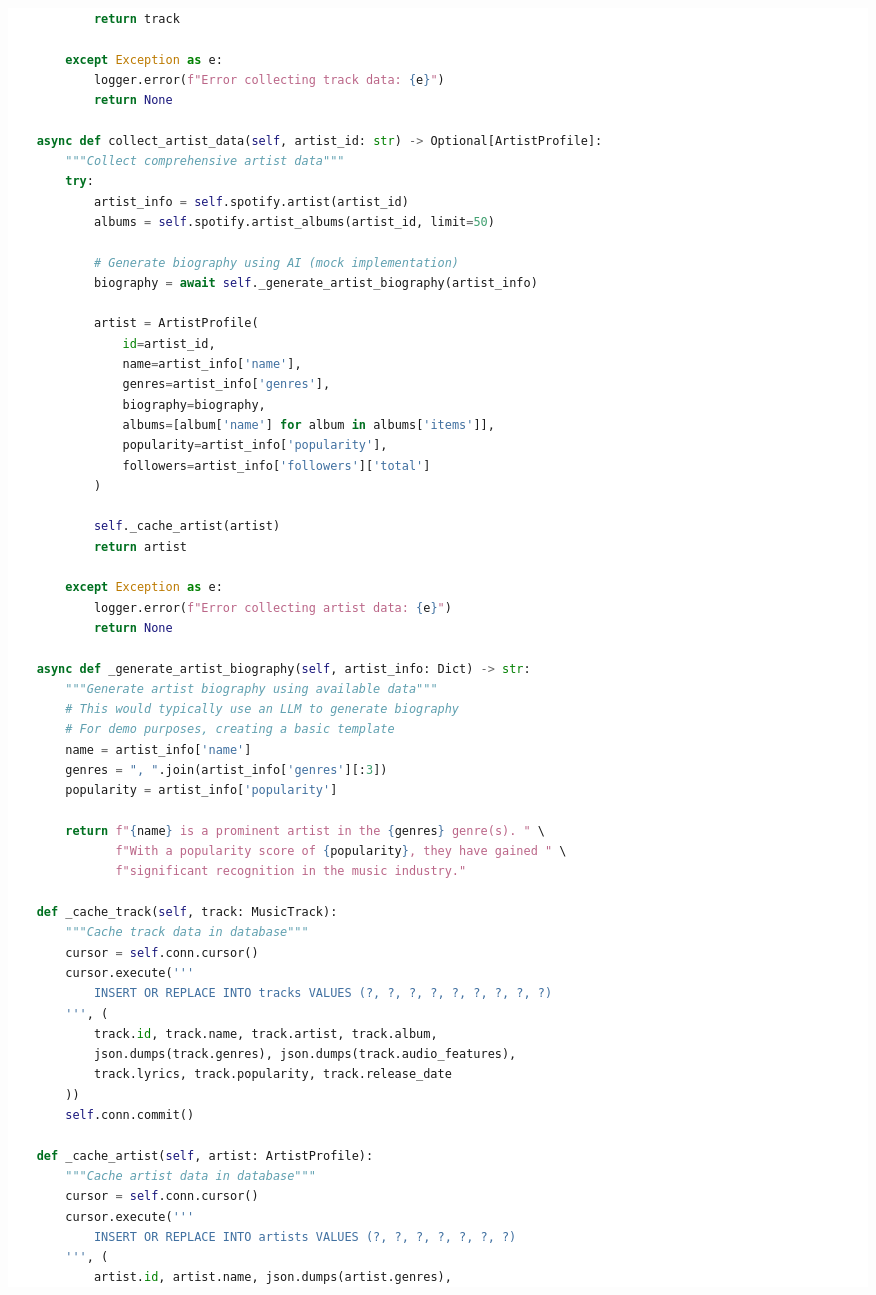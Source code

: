````python
            return track
            
        except Exception as e:
            logger.error(f"Error collecting track data: {e}")
            return None
    
    async def collect_artist_data(self, artist_id: str) -> Optional[ArtistProfile]:
        """Collect comprehensive artist data"""
        try:
            artist_info = self.spotify.artist(artist_id)
            albums = self.spotify.artist_albums(artist_id, limit=50)
            
            # Generate biography using AI (mock implementation)
            biography = await self._generate_artist_biography(artist_info)
            
            artist = ArtistProfile(
                id=artist_id,
                name=artist_info['name'],
                genres=artist_info['genres'],
                biography=biography,
                albums=[album['name'] for album in albums['items']],
                popularity=artist_info['popularity'],
                followers=artist_info['followers']['total']
            )
            
            self._cache_artist(artist)
            return artist
            
        except Exception as e:
            logger.error(f"Error collecting artist data: {e}")
            return None
    
    async def _generate_artist_biography(self, artist_info: Dict) -> str:
        """Generate artist biography using available data"""
        # This would typically use an LLM to generate biography
        # For demo purposes, creating a basic template
        name = artist_info['name']
        genres = ", ".join(artist_info['genres'][:3])
        popularity = artist_info['popularity']
        
        return f"{name} is a prominent artist in the {genres} genre(s). " \
               f"With a popularity score of {popularity}, they have gained " \
               f"significant recognition in the music industry."
    
    def _cache_track(self, track: MusicTrack):
        """Cache track data in database"""
        cursor = self.conn.cursor()
        cursor.execute('''
            INSERT OR REPLACE INTO tracks VALUES (?, ?, ?, ?, ?, ?, ?, ?, ?)
        ''', (
            track.id, track.name, track.artist, track.album,
            json.dumps(track.genres), json.dumps(track.audio_features),
            track.lyrics, track.popularity, track.release_date
        ))
        self.conn.commit()
    
    def _cache_artist(self, artist: ArtistProfile):
        """Cache artist data in database"""
        cursor = self.conn.cursor()
        cursor.execute('''
            INSERT OR REPLACE INTO artists VALUES (?, ?, ?, ?, ?, ?, ?)
        ''', (
            artist.id, artist.name, json.dumps(artist.genres),
````